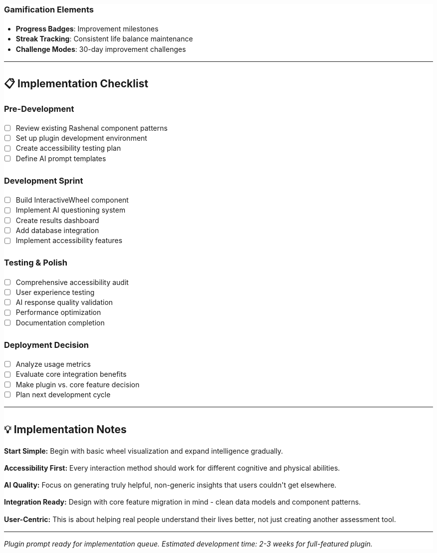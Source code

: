 ### **Gamification Elements**
- **Progress Badges**: Improvement milestones
- **Streak Tracking**: Consistent life balance maintenance
- **Challenge Modes**: 30-day improvement challenges

---

## 📋 **Implementation Checklist**

### **Pre-Development**
- [ ] Review existing Rashenal component patterns
- [ ] Set up plugin development environment
- [ ] Create accessibility testing plan
- [ ] Define AI prompt templates

### **Development Sprint**
- [ ] Build InteractiveWheel component
- [ ] Implement AI questioning system
- [ ] Create results dashboard
- [ ] Add database integration
- [ ] Implement accessibility features

### **Testing & Polish**
- [ ] Comprehensive accessibility audit
- [ ] User experience testing
- [ ] AI response quality validation
- [ ] Performance optimization
- [ ] Documentation completion

### **Deployment Decision**
- [ ] Analyze usage metrics
- [ ] Evaluate core integration benefits
- [ ] Make plugin vs. core feature decision
- [ ] Plan next development cycle

---

## 💡 **Implementation Notes**

**Start Simple:** Begin with basic wheel visualization and expand intelligence gradually.

**Accessibility First:** Every interaction method should work for different cognitive and physical abilities.

**AI Quality:** Focus on generating truly helpful, non-generic insights that users couldn't get elsewhere.

**Integration Ready:** Design with core feature migration in mind - clean data models and component patterns.

**User-Centric:** This is about helping real people understand their lives better, not just creating another assessment tool.

---

*Plugin prompt ready for implementation queue. Estimated development time: 2-3 weeks for full-featured plugin.*
